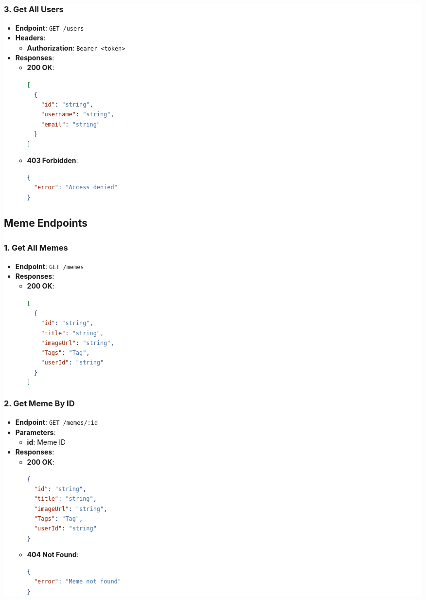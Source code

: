 ### 3. **Get All Users**

- **Endpoint**: `GET /users`
- **Headers**:
  - **Authorization**: `Bearer <token>`
- **Responses**:
  - **200 OK**:
    ```json
    [
      {
        "id": "string",
        "username": "string",
        "email": "string"
      }
    ]
    ```
  - **403 Forbidden**:
    ```json
    {
      "error": "Access denied"
    }
    ```

## **Meme Endpoints**

### 1. **Get All Memes**

- **Endpoint**: `GET /memes`
- **Responses**:
  - **200 OK**:
    ```json
    [
      {
        "id": "string",
        "title": "string",
        "imageUrl": "string",
        "Tags": "Tag",
        "userId": "string"
      }
    ]
    ```

### 2. **Get Meme By ID**

- **Endpoint**: `GET /memes/:id`
- **Parameters**:
  - **id**: Meme ID
- **Responses**:
  - **200 OK**:
    ```json
    {
      "id": "string",
      "title": "string",
      "imageUrl": "string",
      "Tags": "Tag",
      "userId": "string"
    }
    ```
  - **404 Not Found**:
    ```json
    {
      "error": "Meme not found"
    }
